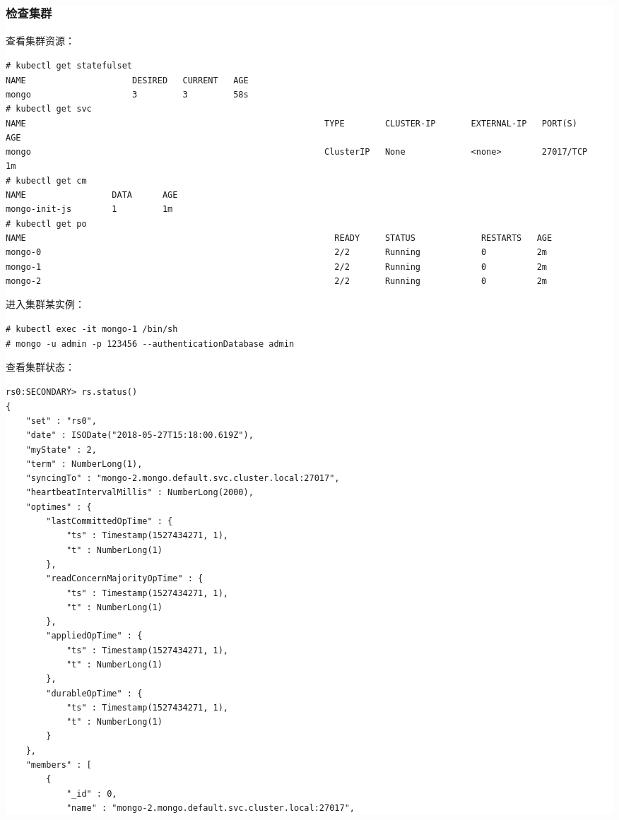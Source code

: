 ### 检查集群

查看集群资源：

```
# kubectl get statefulset
NAME                     DESIRED   CURRENT   AGE
mongo                    3         3         58s
# kubectl get svc
NAME                                                           TYPE        CLUSTER-IP       EXTERNAL-IP   PORT(S)          AGE
mongo                                                          ClusterIP   None             <none>        27017/TCP        1m
# kubectl get cm
NAME                 DATA      AGE
mongo-init-js        1         1m
# kubectl get po
NAME                                                             READY     STATUS             RESTARTS   AGE
mongo-0                                                          2/2       Running            0          2m
mongo-1                                                          2/2       Running            0          2m
mongo-2                                                          2/2       Running            0          2m
```

进入集群某实例：

```
# kubectl exec -it mongo-1 /bin/sh
# mongo -u admin -p 123456 --authenticationDatabase admin
```

查看集群状态：

```
rs0:SECONDARY> rs.status()
{
	"set" : "rs0",
	"date" : ISODate("2018-05-27T15:18:00.619Z"),
	"myState" : 2,
	"term" : NumberLong(1),
	"syncingTo" : "mongo-2.mongo.default.svc.cluster.local:27017",
	"heartbeatIntervalMillis" : NumberLong(2000),
	"optimes" : {
		"lastCommittedOpTime" : {
			"ts" : Timestamp(1527434271, 1),
			"t" : NumberLong(1)
		},
		"readConcernMajorityOpTime" : {
			"ts" : Timestamp(1527434271, 1),
			"t" : NumberLong(1)
		},
		"appliedOpTime" : {
			"ts" : Timestamp(1527434271, 1),
			"t" : NumberLong(1)
		},
		"durableOpTime" : {
			"ts" : Timestamp(1527434271, 1),
			"t" : NumberLong(1)
		}
	},
	"members" : [
		{
			"_id" : 0,
			"name" : "mongo-2.mongo.default.svc.cluster.local:27017",
```